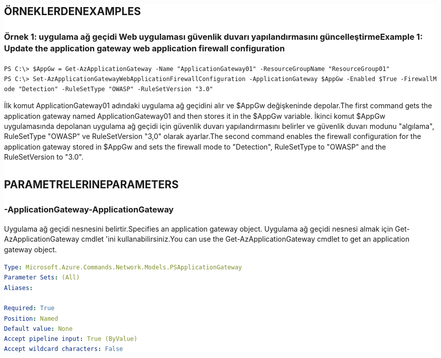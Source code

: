 ## <span data-ttu-id="d9050-107">ÖRNEKLERDEN</span><span class="sxs-lookup"><span data-stu-id="d9050-107">EXAMPLES</span></span>

### <span data-ttu-id="d9050-108">Örnek 1: uygulama ağ geçidi Web uygulaması güvenlik duvarı yapılandırmasını güncelleştirme</span><span class="sxs-lookup"><span data-stu-id="d9050-108">Example 1: Update the application gateway web application firewall configuration</span></span>
```
PS C:\> $AppGw = Get-AzApplicationGateway -Name "ApplicationGateway01" -ResourceGroupName "ResourceGroup01"
PS C:\> Set-AzApplicationGatewayWebApplicationFirewallConfiguration -ApplicationGateway $AppGw -Enabled $True -FirewallMode "Detection" -RuleSetType "OWASP" -RuleSetVersion "3.0"
```

<span data-ttu-id="d9050-109">İlk komut ApplicationGateway01 adındaki uygulama ağ geçidini alır ve $AppGw değişkeninde depolar.</span><span class="sxs-lookup"><span data-stu-id="d9050-109">The first command gets the application gateway named ApplicationGateway01 and then stores it in the $AppGw variable.</span></span>
<span data-ttu-id="d9050-110">İkinci komut $AppGw uygulamasında depolanan uygulama ağ geçidi için güvenlik duvarı yapılandırmasını belirler ve güvenlik duvarı modunu "algılama", RuleSetType "OWASP" ve RuleSetVersion "3,0" olarak ayarlar.</span><span class="sxs-lookup"><span data-stu-id="d9050-110">The second command enables the firewall configuration for the application gateway stored in $AppGw and sets the firewall mode to "Detection", RuleSetType to "OWASP" and the RuleSetVersion to "3.0".</span></span>

## <span data-ttu-id="d9050-111">PARAMETRELERINE</span><span class="sxs-lookup"><span data-stu-id="d9050-111">PARAMETERS</span></span>

### <span data-ttu-id="d9050-112">-ApplicationGateway</span><span class="sxs-lookup"><span data-stu-id="d9050-112">-ApplicationGateway</span></span>
<span data-ttu-id="d9050-113">Uygulama ağ geçidi nesnesini belirtir.</span><span class="sxs-lookup"><span data-stu-id="d9050-113">Specifies an application gateway object.</span></span>
<span data-ttu-id="d9050-114">Uygulama ağ geçidi nesnesi almak için Get-AzApplicationGateway cmdlet 'ini kullanabilirsiniz.</span><span class="sxs-lookup"><span data-stu-id="d9050-114">You can use the Get-AzApplicationGateway cmdlet to get an application gateway object.</span></span>

```yaml
Type: Microsoft.Azure.Commands.Network.Models.PSApplicationGateway
Parameter Sets: (All)
Aliases:

Required: True
Position: Named
Default value: None
Accept pipeline input: True (ByValue)
Accept wildcard characters: False
```

